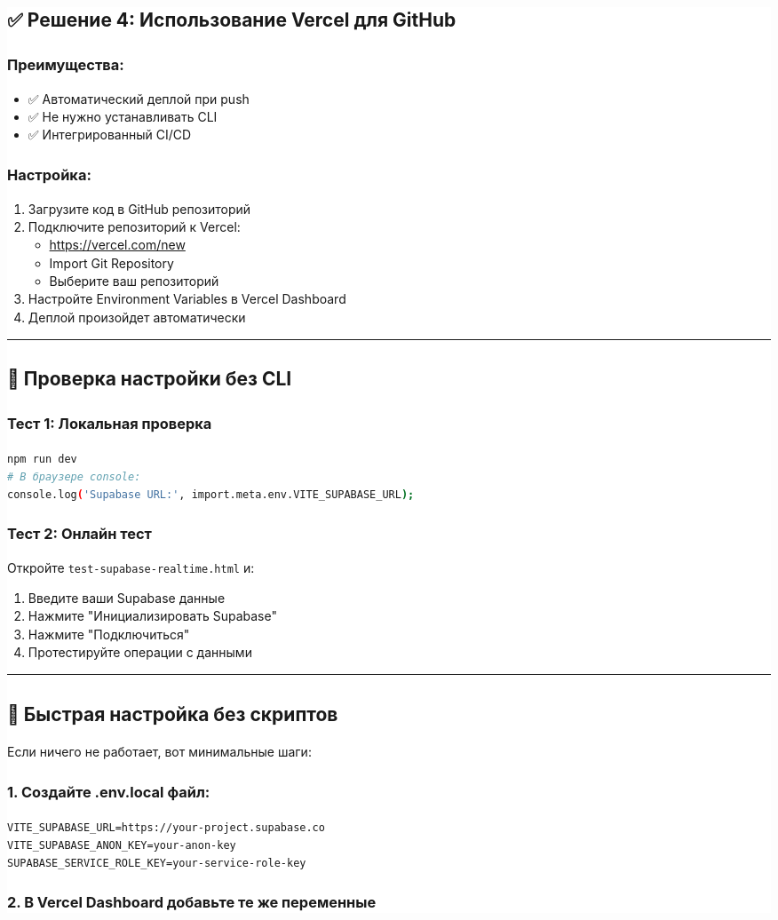 
## ✅ **Решение 4: Использование Vercel для GitHub**

### Преимущества:
- ✅ Автоматический деплой при push
- ✅ Не нужно устанавливать CLI
- ✅ Интегрированный CI/CD

### Настройка:
1. Загрузите код в GitHub репозиторий
2. Подключите репозиторий к Vercel:
   - https://vercel.com/new
   - Import Git Repository
   - Выберите ваш репозиторий
3. Настройте Environment Variables в Vercel Dashboard
4. Деплой произойдет автоматически

---

## 🧪 **Проверка настройки без CLI**

### Тест 1: Локальная проверка
```bash
npm run dev
# В браузере console:
console.log('Supabase URL:', import.meta.env.VITE_SUPABASE_URL);
```

### Тест 2: Онлайн тест
Откройте `test-supabase-realtime.html` и:
1. Введите ваши Supabase данные
2. Нажмите "Инициализировать Supabase"
3. Нажмите "Подключиться"
4. Протестируйте операции с данными

---

## 🎯 **Быстрая настройка без скриптов**

Если ничего не работает, вот минимальные шаги:

### 1. Создайте .env.local файл:
```env
VITE_SUPABASE_URL=https://your-project.supabase.co
VITE_SUPABASE_ANON_KEY=your-anon-key
SUPABASE_SERVICE_ROLE_KEY=your-service-role-key
```

### 2. В Vercel Dashboard добавьте те же переменные
